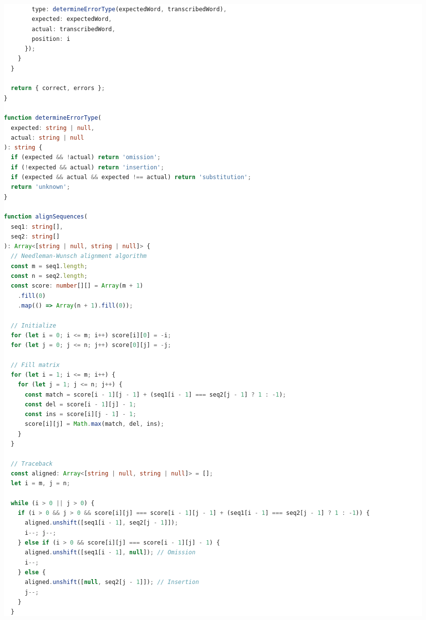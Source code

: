 ```typescript
        type: determineErrorType(expectedWord, transcribedWord),
        expected: expectedWord,
        actual: transcribedWord,
        position: i
      });
    }
  }

  return { correct, errors };
}

function determineErrorType(
  expected: string | null,
  actual: string | null
): string {
  if (expected && !actual) return 'omission';
  if (!expected && actual) return 'insertion';
  if (expected && actual && expected !== actual) return 'substitution';
  return 'unknown';
}

function alignSequences(
  seq1: string[],
  seq2: string[]
): Array<[string | null, string | null]> {
  // Needleman-Wunsch alignment algorithm
  const m = seq1.length;
  const n = seq2.length;
  const score: number[][] = Array(m + 1)
    .fill(0)
    .map(() => Array(n + 1).fill(0));

  // Initialize
  for (let i = 0; i <= m; i++) score[i][0] = -i;
  for (let j = 0; j <= n; j++) score[0][j] = -j;

  // Fill matrix
  for (let i = 1; i <= m; i++) {
    for (let j = 1; j <= n; j++) {
      const match = score[i - 1][j - 1] + (seq1[i - 1] === seq2[j - 1] ? 1 : -1);
      const del = score[i - 1][j] - 1;
      const ins = score[i][j - 1] - 1;
      score[i][j] = Math.max(match, del, ins);
    }
  }

  // Traceback
  const aligned: Array<[string | null, string | null]> = [];
  let i = m, j = n;

  while (i > 0 || j > 0) {
    if (i > 0 && j > 0 && score[i][j] === score[i - 1][j - 1] + (seq1[i - 1] === seq2[j - 1] ? 1 : -1)) {
      aligned.unshift([seq1[i - 1], seq2[j - 1]]);
      i--; j--;
    } else if (i > 0 && score[i][j] === score[i - 1][j] - 1) {
      aligned.unshift([seq1[i - 1], null]); // Omission
      i--;
    } else {
      aligned.unshift([null, seq2[j - 1]]); // Insertion
      j--;
    }
  }
```